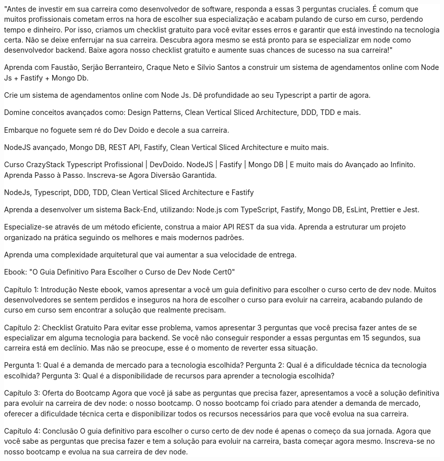 
"Antes de investir em sua carreira como desenvolvedor de software, responda a essas 3 perguntas cruciales. É comum que muitos profissionais cometam erros na hora de escolher sua especialização e acabam pulando de curso em curso, perdendo tempo e dinheiro. Por isso, criamos um checklist gratuito para você evitar esses erros e garantir que está investindo na tecnologia certa. Não se deixe enferrujar na sua carreira. Descubra agora mesmo se está pronto para se especializar em node como desenvolvedor backend. Baixe agora nosso checklist gratuito e aumente suas chances de sucesso na sua carreira!"


Aprenda com Faustão, Serjão Berranteiro, Craque Neto e Silvio Santos a construir um sistema de agendamentos online com Node Js + Fastify + Mongo Db.


Crie um sistema de agendamentos online com Node Js. Dê profundidade ao seu Typescript a partir de agora.

Domine conceitos avançados como: Design Patterns, Clean Vertical Sliced Architecture, DDD, TDD e mais.

Embarque no foguete sem ré do Dev Doido e decole a sua carreira.

NodeJS avançado, Mongo DB, REST API, Fastify, Clean Vertical Sliced Architecture e muito mais.

Curso CrazyStack Typescript Profissional | DevDoido. NodeJS | Fastify | Mongo DB | E muito mais do Avançado ao Infinito. Aprenda Passo à Passo. Inscreva-se Agora Diversão Garantida.

NodeJs, Typescript, DDD, TDD, Clean Vertical Sliced Architecture e Fastify

Aprenda a desenvolver um sistema Back-End, utilizando: Node.js com TypeScript, Fastify, Mongo DB, EsLint, Prettier e Jest.

Especialize-se através de um método eficiente, construa a maior API REST da sua vida. Aprenda a estruturar um projeto organizado na prática seguindo os melhores e mais modernos padrões.

Aprenda uma complexidade arquitetural que vai aumentar a sua velocidade de entrega.

Ebook: "O Guia Definitivo Para Escolher o Curso de Dev Node Cert0"

Capítulo 1: Introdução
Neste ebook, vamos apresentar a você um guia definitivo para escolher o curso certo de dev node. Muitos desenvolvedores se sentem perdidos e inseguros na hora de escolher o curso para evoluir na carreira, acabando pulando de curso em curso sem encontrar a solução que realmente precisam.

Capítulo 2: Checklist Gratuito
Para evitar esse problema, vamos apresentar 3 perguntas que você precisa fazer antes de se especializar em alguma tecnologia para backend. Se você não conseguir responder a essas perguntas em 15 segundos, sua carreira está em declínio. Mas não se preocupe, esse é o momento de reverter essa situação.

Pergunta 1: Qual é a demanda de mercado para a tecnologia escolhida?
Pergunta 2: Qual é a dificuldade técnica da tecnologia escolhida?
Pergunta 3: Qual é a disponibilidade de recursos para aprender a tecnologia escolhida?

Capítulo 3: Oferta do Bootcamp
Agora que você já sabe as perguntas que precisa fazer, apresentamos a você a solução definitiva para evoluir na carreira de dev node: o nosso bootcamp. O nosso bootcamp foi criado para atender a demanda de mercado, oferecer a dificuldade técnica certa e disponibilizar todos os recursos necessários para que você evolua na sua carreira.

Capítulo 4: Conclusão
O guia definitivo para escolher o curso certo de dev node é apenas o começo da sua jornada. Agora que você sabe as perguntas que precisa fazer e tem a solução para evoluir na carreira, basta começar agora mesmo. Inscreva-se no nosso bootcamp e evolua na sua carreira de dev node.
